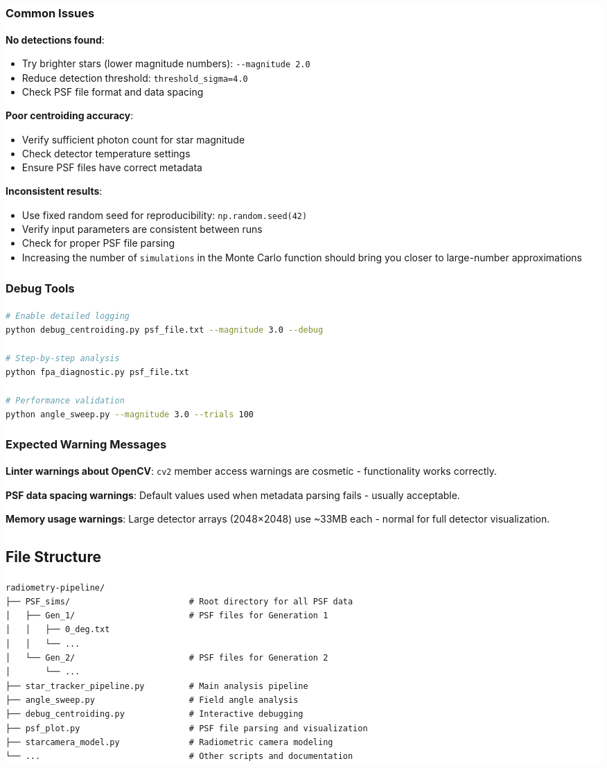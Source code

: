 ### Common Issues

**No detections found**:
- Try brighter stars (lower magnitude numbers): `--magnitude 2.0`
- Reduce detection threshold: `threshold_sigma=4.0`
- Check PSF file format and data spacing

**Poor centroiding accuracy**:
- Verify sufficient photon count for star magnitude
- Check detector temperature settings
- Ensure PSF files have correct metadata

**Inconsistent results**:
- Use fixed random seed for reproducibility: `np.random.seed(42)`
- Verify input parameters are consistent between runs
- Check for proper PSF file parsing
- Increasing the number of `simulations` in the Monte Carlo function should bring you closer to large-number approximations 

### Debug Tools

```bash
# Enable detailed logging
python debug_centroiding.py psf_file.txt --magnitude 3.0 --debug

# Step-by-step analysis
python fpa_diagnostic.py psf_file.txt

# Performance validation
python angle_sweep.py --magnitude 3.0 --trials 100
```

### Expected Warning Messages

**Linter warnings about OpenCV**: `cv2` member access warnings are cosmetic - functionality works correctly.

**PSF data spacing warnings**: Default values used when metadata parsing fails - usually acceptable.

**Memory usage warnings**: Large detector arrays (2048×2048) use ~33MB each - normal for full detector visualization.


## File Structure

```
radiometry-pipeline/
├── PSF_sims/                        # Root directory for all PSF data
│   ├── Gen_1/                       # PSF files for Generation 1
│   │   ├── 0_deg.txt
│   │   └── ...
│   └── Gen_2/                       # PSF files for Generation 2
│       └── ...
├── star_tracker_pipeline.py         # Main analysis pipeline
├── angle_sweep.py                   # Field angle analysis
├── debug_centroiding.py             # Interactive debugging
├── psf_plot.py                      # PSF file parsing and visualization
├── starcamera_model.py              # Radiometric camera modeling
└── ...                              # Other scripts and documentation
```
